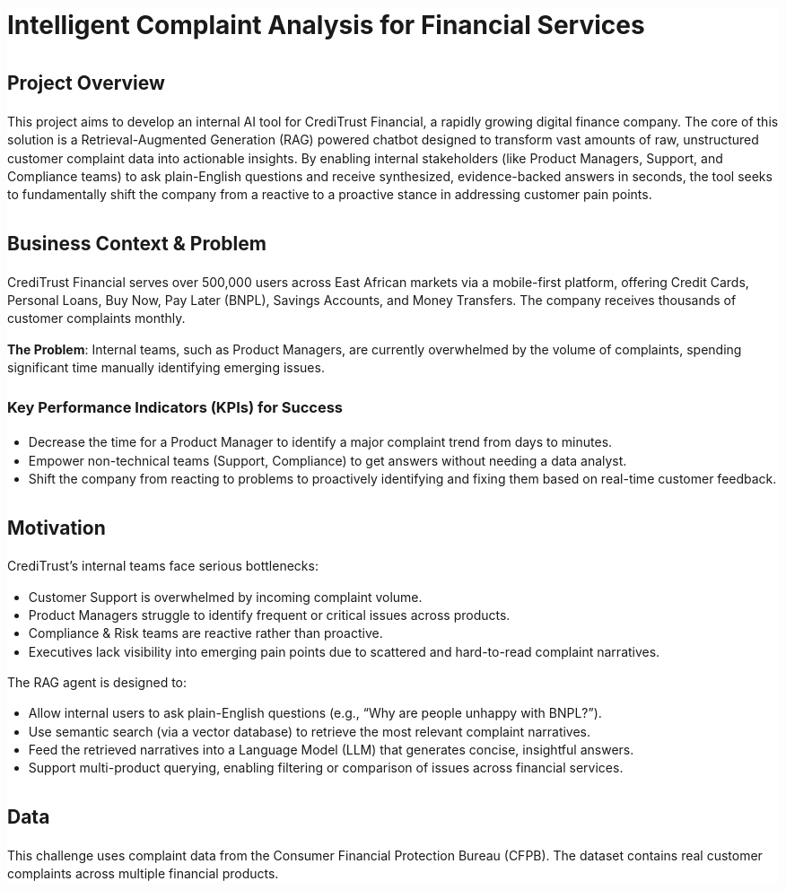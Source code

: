 # Intelligent Complaint Analysis for Financial Services

## Project Overview

This project aims to develop an internal AI tool for CrediTrust Financial, a rapidly growing digital finance company. The core of this solution is a Retrieval-Augmented Generation (RAG) powered chatbot designed to transform vast amounts of raw, unstructured customer complaint data into actionable insights. By enabling internal stakeholders (like Product Managers, Support, and Compliance teams) to ask plain-English questions and receive synthesized, evidence-backed answers in seconds, the tool seeks to fundamentally shift the company from a reactive to a proactive stance in addressing customer pain points.

## Business Context & Problem

CrediTrust Financial serves over 500,000 users across East African markets via a mobile-first platform, offering Credit Cards, Personal Loans, Buy Now, Pay Later (BNPL), Savings Accounts, and Money Transfers. The company receives thousands of customer complaints monthly.

**The Problem**: Internal teams, such as Product Managers, are currently overwhelmed by the volume of complaints, spending significant time manually identifying emerging issues.

### Key Performance Indicators (KPIs) for Success

- Decrease the time for a Product Manager to identify a major complaint trend from days to minutes.
- Empower non-technical teams (Support, Compliance) to get answers without needing a data analyst.
- Shift the company from reacting to problems to proactively identifying and fixing them based on real-time customer feedback.

## Motivation

CrediTrust’s internal teams face serious bottlenecks:

- Customer Support is overwhelmed by incoming complaint volume.
- Product Managers struggle to identify frequent or critical issues across products.
- Compliance & Risk teams are reactive rather than proactive.
- Executives lack visibility into emerging pain points due to scattered and hard-to-read complaint narratives.

The RAG agent is designed to:

- Allow internal users to ask plain-English questions (e.g., “Why are people unhappy with BNPL?”).
- Use semantic search (via a vector database) to retrieve the most relevant complaint narratives.
- Feed the retrieved narratives into a Language Model (LLM) that generates concise, insightful answers.
- Support multi-product querying, enabling filtering or comparison of issues across financial services.

## Data

This challenge uses complaint data from the Consumer Financial Protection Bureau (CFPB). The dataset contains real customer complaints across multiple financial products.
